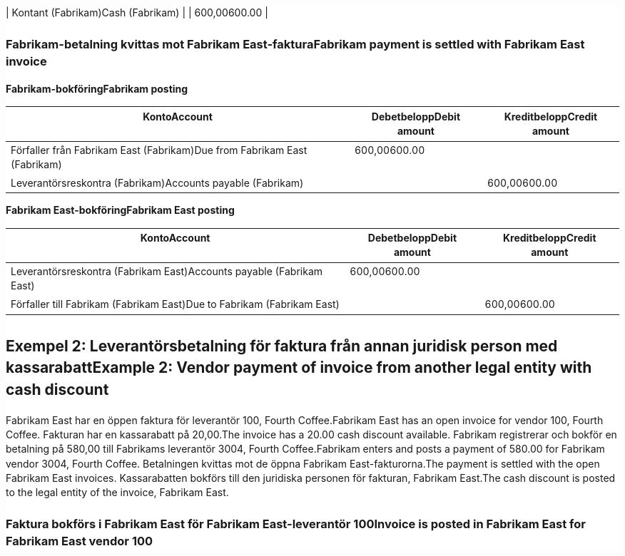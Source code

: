 | <span data-ttu-id="28038-158">Kontant (Fabrikam)</span><span class="sxs-lookup"><span data-stu-id="28038-158">Cash (Fabrikam)</span></span>             |              | <span data-ttu-id="28038-159">600,00</span><span class="sxs-lookup"><span data-stu-id="28038-159">600.00</span></span>        |

### <a name="fabrikam-payment-is-settled-with-fabrikam-east-invoice"></a><span data-ttu-id="28038-160">Fabrikam-betalning kvittas mot Fabrikam East-faktura</span><span class="sxs-lookup"><span data-stu-id="28038-160">Fabrikam payment is settled with Fabrikam East invoice</span></span>

<span data-ttu-id="28038-161">**Fabrikam-bokföring**</span><span class="sxs-lookup"><span data-stu-id="28038-161">**Fabrikam posting**</span></span>

| <span data-ttu-id="28038-162">Konto</span><span class="sxs-lookup"><span data-stu-id="28038-162">Account</span></span>                           | <span data-ttu-id="28038-163">Debetbelopp</span><span class="sxs-lookup"><span data-stu-id="28038-163">Debit amount</span></span> | <span data-ttu-id="28038-164">Kreditbelopp</span><span class="sxs-lookup"><span data-stu-id="28038-164">Credit amount</span></span> |
|-----------------------------------|--------------|---------------|
| <span data-ttu-id="28038-165">Förfaller från Fabrikam East (Fabrikam)</span><span class="sxs-lookup"><span data-stu-id="28038-165">Due from Fabrikam East (Fabrikam)</span></span> | <span data-ttu-id="28038-166">600,00</span><span class="sxs-lookup"><span data-stu-id="28038-166">600.00</span></span>       |               |
| <span data-ttu-id="28038-167">Leverantörsreskontra (Fabrikam)</span><span class="sxs-lookup"><span data-stu-id="28038-167">Accounts payable (Fabrikam)</span></span>       |              | <span data-ttu-id="28038-168">600,00</span><span class="sxs-lookup"><span data-stu-id="28038-168">600.00</span></span>        |

<span data-ttu-id="28038-169">**Fabrikam East-bokföring**</span><span class="sxs-lookup"><span data-stu-id="28038-169">**Fabrikam East posting**</span></span>

| <span data-ttu-id="28038-170">Konto</span><span class="sxs-lookup"><span data-stu-id="28038-170">Account</span></span>                          | <span data-ttu-id="28038-171">Debetbelopp</span><span class="sxs-lookup"><span data-stu-id="28038-171">Debit amount</span></span> | <span data-ttu-id="28038-172">Kreditbelopp</span><span class="sxs-lookup"><span data-stu-id="28038-172">Credit amount</span></span> |
|----------------------------------|--------------|---------------|
| <span data-ttu-id="28038-173">Leverantörsreskontra (Fabrikam East)</span><span class="sxs-lookup"><span data-stu-id="28038-173">Accounts payable (Fabrikam East)</span></span> | <span data-ttu-id="28038-174">600,00</span><span class="sxs-lookup"><span data-stu-id="28038-174">600.00</span></span>       |               |
| <span data-ttu-id="28038-175">Förfaller till Fabrikam (Fabrikam East)</span><span class="sxs-lookup"><span data-stu-id="28038-175">Due to Fabrikam (Fabrikam East)</span></span>  |              | <span data-ttu-id="28038-176">600,00</span><span class="sxs-lookup"><span data-stu-id="28038-176">600.00</span></span>        |

## <a name="example-2-vendor-payment-of-invoice-from-another-legal-entity-with-cash-discount"></a><span data-ttu-id="28038-177">Exempel 2: Leverantörsbetalning för faktura från annan juridisk person med kassarabatt</span><span class="sxs-lookup"><span data-stu-id="28038-177">Example 2: Vendor payment of invoice from another legal entity with cash discount</span></span>
<span data-ttu-id="28038-178">Fabrikam East har en öppen faktura för leverantör 100, Fourth Coffee.</span><span class="sxs-lookup"><span data-stu-id="28038-178">Fabrikam East has an open invoice for vendor 100, Fourth Coffee.</span></span> <span data-ttu-id="28038-179">Fakturan har en kassarabatt på 20,00.</span><span class="sxs-lookup"><span data-stu-id="28038-179">The invoice has a 20.00 cash discount available.</span></span> <span data-ttu-id="28038-180">Fabrikam registrerar och bokför en betalning på 580,00 till Fabrikams leverantör 3004, Fourth Coffee.</span><span class="sxs-lookup"><span data-stu-id="28038-180">Fabrikam enters and posts a payment of 580.00 for Fabrikam vendor 3004, Fourth Coffee.</span></span> <span data-ttu-id="28038-181">Betalningen kvittas mot de öppna Fabrikam East-fakturorna.</span><span class="sxs-lookup"><span data-stu-id="28038-181">The payment is settled with the open Fabrikam East invoices.</span></span> <span data-ttu-id="28038-182">Kassarabatten bokförs till den juridiska personen för fakturan, Fabrikam East.</span><span class="sxs-lookup"><span data-stu-id="28038-182">The cash discount is posted to the legal entity of the invoice, Fabrikam East.</span></span>

### <a name="invoice-is-posted-in-fabrikam-east-for-fabrikam-east-vendor-100"></a><span data-ttu-id="28038-183">Faktura bokförs i Fabrikam East för Fabrikam East-leverantör 100</span><span class="sxs-lookup"><span data-stu-id="28038-183">Invoice is posted in Fabrikam East for Fabrikam East vendor 100</span></span>
